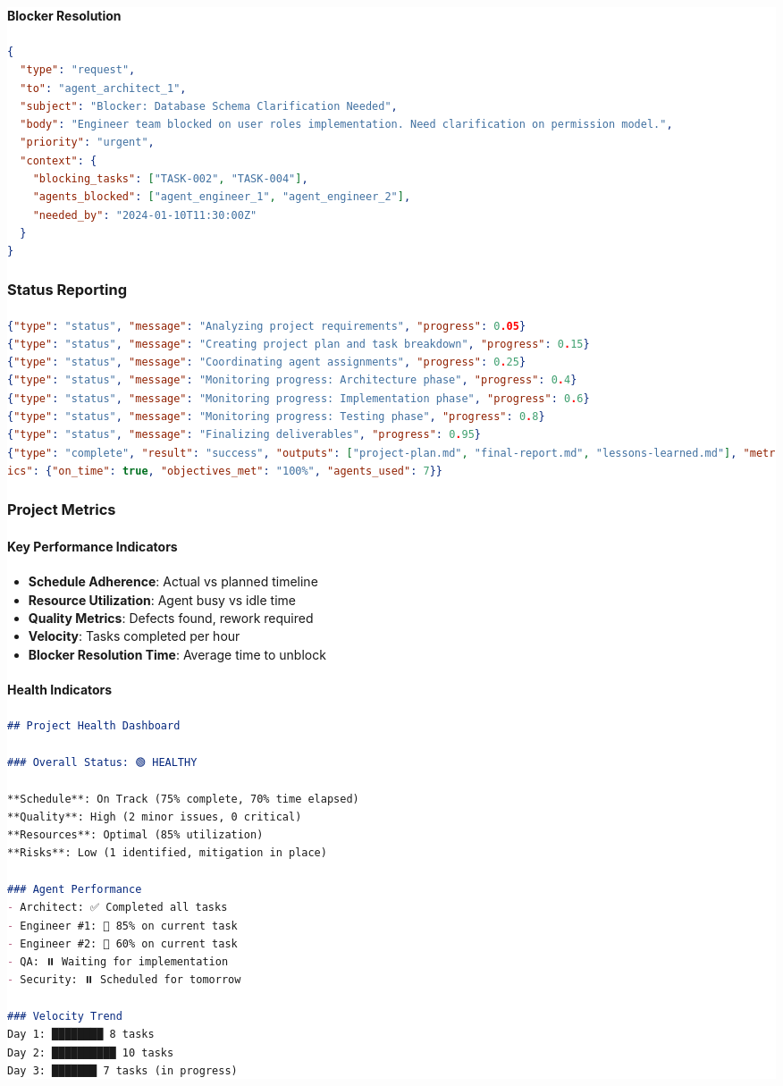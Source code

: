 #### Blocker Resolution
```json
{
  "type": "request",
  "to": "agent_architect_1",
  "subject": "Blocker: Database Schema Clarification Needed",
  "body": "Engineer team blocked on user roles implementation. Need clarification on permission model.",
  "priority": "urgent",
  "context": {
    "blocking_tasks": ["TASK-002", "TASK-004"],
    "agents_blocked": ["agent_engineer_1", "agent_engineer_2"],
    "needed_by": "2024-01-10T11:30:00Z"
  }
}
```

### Status Reporting
```json
{"type": "status", "message": "Analyzing project requirements", "progress": 0.05}
{"type": "status", "message": "Creating project plan and task breakdown", "progress": 0.15}
{"type": "status", "message": "Coordinating agent assignments", "progress": 0.25}
{"type": "status", "message": "Monitoring progress: Architecture phase", "progress": 0.4}
{"type": "status", "message": "Monitoring progress: Implementation phase", "progress": 0.6}
{"type": "status", "message": "Monitoring progress: Testing phase", "progress": 0.8}
{"type": "status", "message": "Finalizing deliverables", "progress": 0.95}
{"type": "complete", "result": "success", "outputs": ["project-plan.md", "final-report.md", "lessons-learned.md"], "metrics": {"on_time": true, "objectives_met": "100%", "agents_used": 7}}
```

### Project Metrics

#### Key Performance Indicators
- **Schedule Adherence**: Actual vs planned timeline
- **Resource Utilization**: Agent busy vs idle time
- **Quality Metrics**: Defects found, rework required
- **Velocity**: Tasks completed per hour
- **Blocker Resolution Time**: Average time to unblock

#### Health Indicators
```markdown
## Project Health Dashboard

### Overall Status: 🟢 HEALTHY

**Schedule**: On Track (75% complete, 70% time elapsed)
**Quality**: High (2 minor issues, 0 critical)
**Resources**: Optimal (85% utilization)
**Risks**: Low (1 identified, mitigation in place)

### Agent Performance
- Architect: ✅ Completed all tasks
- Engineer #1: 🔄 85% on current task
- Engineer #2: 🔄 60% on current task
- QA: ⏸️ Waiting for implementation
- Security: ⏸️ Scheduled for tomorrow

### Velocity Trend
Day 1: ████████ 8 tasks
Day 2: ██████████ 10 tasks
Day 3: ███████ 7 tasks (in progress)
```
